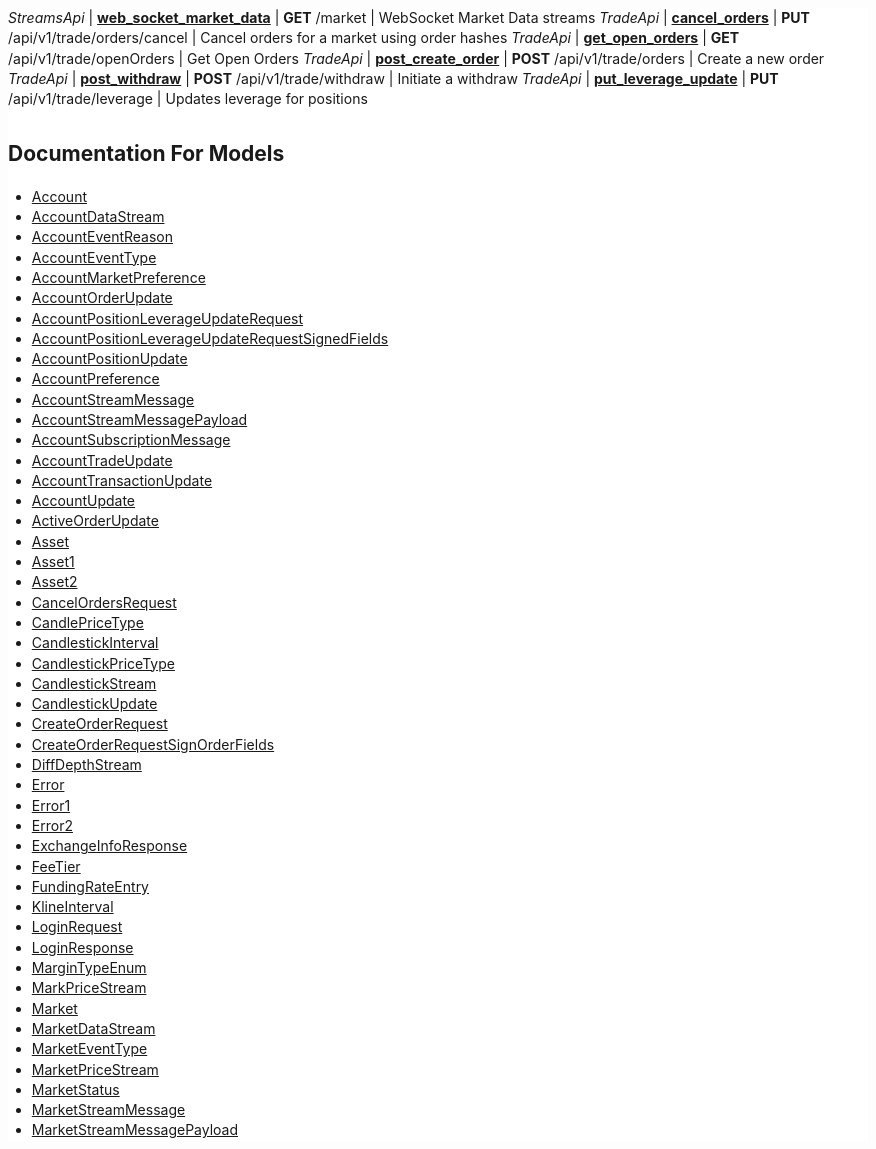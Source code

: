 *StreamsApi* | [**web_socket_market_data**](docs/StreamsApi.md#web_socket_market_data) | **GET** /market | WebSocket Market Data streams
*TradeApi* | [**cancel_orders**](docs/TradeApi.md#cancel_orders) | **PUT** /api/v1/trade/orders/cancel | Cancel orders for a market using order hashes
*TradeApi* | [**get_open_orders**](docs/TradeApi.md#get_open_orders) | **GET** /api/v1/trade/openOrders | Get Open Orders
*TradeApi* | [**post_create_order**](docs/TradeApi.md#post_create_order) | **POST** /api/v1/trade/orders | Create a new order
*TradeApi* | [**post_withdraw**](docs/TradeApi.md#post_withdraw) | **POST** /api/v1/trade/withdraw | Initiate a withdraw
*TradeApi* | [**put_leverage_update**](docs/TradeApi.md#put_leverage_update) | **PUT** /api/v1/trade/leverage | Updates leverage for positions


## Documentation For Models

 - [Account](docs/Account.md)
 - [AccountDataStream](docs/AccountDataStream.md)
 - [AccountEventReason](docs/AccountEventReason.md)
 - [AccountEventType](docs/AccountEventType.md)
 - [AccountMarketPreference](docs/AccountMarketPreference.md)
 - [AccountOrderUpdate](docs/AccountOrderUpdate.md)
 - [AccountPositionLeverageUpdateRequest](docs/AccountPositionLeverageUpdateRequest.md)
 - [AccountPositionLeverageUpdateRequestSignedFields](docs/AccountPositionLeverageUpdateRequestSignedFields.md)
 - [AccountPositionUpdate](docs/AccountPositionUpdate.md)
 - [AccountPreference](docs/AccountPreference.md)
 - [AccountStreamMessage](docs/AccountStreamMessage.md)
 - [AccountStreamMessagePayload](docs/AccountStreamMessagePayload.md)
 - [AccountSubscriptionMessage](docs/AccountSubscriptionMessage.md)
 - [AccountTradeUpdate](docs/AccountTradeUpdate.md)
 - [AccountTransactionUpdate](docs/AccountTransactionUpdate.md)
 - [AccountUpdate](docs/AccountUpdate.md)
 - [ActiveOrderUpdate](docs/ActiveOrderUpdate.md)
 - [Asset](docs/Asset.md)
 - [Asset1](docs/Asset1.md)
 - [Asset2](docs/Asset2.md)
 - [CancelOrdersRequest](docs/CancelOrdersRequest.md)
 - [CandlePriceType](docs/CandlePriceType.md)
 - [CandlestickInterval](docs/CandlestickInterval.md)
 - [CandlestickPriceType](docs/CandlestickPriceType.md)
 - [CandlestickStream](docs/CandlestickStream.md)
 - [CandlestickUpdate](docs/CandlestickUpdate.md)
 - [CreateOrderRequest](docs/CreateOrderRequest.md)
 - [CreateOrderRequestSignOrderFields](docs/CreateOrderRequestSignOrderFields.md)
 - [DiffDepthStream](docs/DiffDepthStream.md)
 - [Error](docs/Error.md)
 - [Error1](docs/Error1.md)
 - [Error2](docs/Error2.md)
 - [ExchangeInfoResponse](docs/ExchangeInfoResponse.md)
 - [FeeTier](docs/FeeTier.md)
 - [FundingRateEntry](docs/FundingRateEntry.md)
 - [KlineInterval](docs/KlineInterval.md)
 - [LoginRequest](docs/LoginRequest.md)
 - [LoginResponse](docs/LoginResponse.md)
 - [MarginTypeEnum](docs/MarginTypeEnum.md)
 - [MarkPriceStream](docs/MarkPriceStream.md)
 - [Market](docs/Market.md)
 - [MarketDataStream](docs/MarketDataStream.md)
 - [MarketEventType](docs/MarketEventType.md)
 - [MarketPriceStream](docs/MarketPriceStream.md)
 - [MarketStatus](docs/MarketStatus.md)
 - [MarketStreamMessage](docs/MarketStreamMessage.md)
 - [MarketStreamMessagePayload](docs/MarketStreamMessagePayload.md)